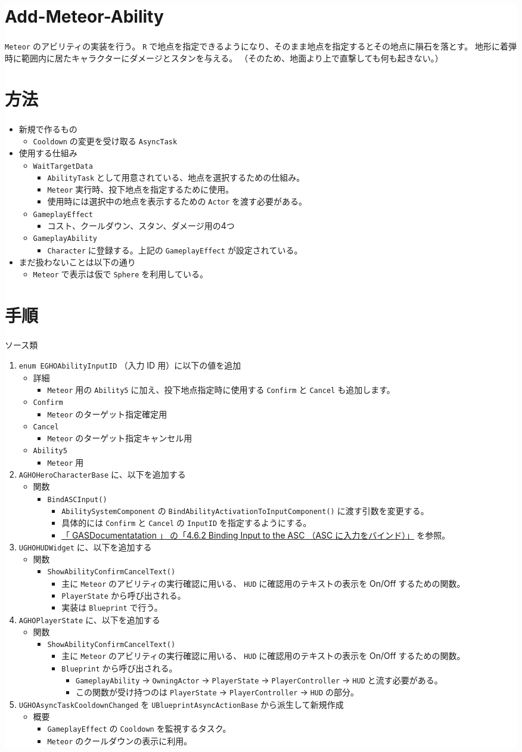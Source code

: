 # Add-Meteor-Ability
`Meteor` のアビリティの実装を行う。
`R` で地点を指定できるようになり、そのまま地点を指定するとその地点に隕石を落とす。
地形に着弾時に範囲内に居たキャラクターにダメージとスタンを与える。
（そのため、地面より上で直撃しても何も起きない。）


# 方法
* 新規で作るもの
	* `Cooldown` の変更を受け取る `AsyncTask`
* 使用する仕組み
	* `WaitTargetData`
		* `AbilityTask` として用意されている、地点を選択するための仕組み。
		* `Meteor` 実行時、投下地点を指定するために使用。
		* 使用時には選択中の地点を表示するための `Actor` を渡す必要がある。
	* `GameplayEffect`
		* コスト、クールダウン、スタン、ダメージ用の4つ
	* `GameplayAbility`
		* `Character` に登録する。上記の `GameplayEffect` が設定されている。
* まだ扱わないことは以下の通り
	* `Meteor` で表示は仮で `Sphere` を利用している。


# 手順

ソース類

1. `enum EGHOAbilityInputID` （入力 ID 用）に以下の値を追加
	* 詳細
		* `Meteor` 用の `Ability5` に加え、投下地点指定時に使用する `Confirm` と `Cancel` も追加します。
	* `Confirm`
		* `Meteor` のターゲット指定確定用
	* `Cancel`
		* `Meteor` のターゲット指定キャンセル用
	* `Ability5`
		* `Meteor` 用
1. `AGHOHeroCharacterBase` に、以下を追加する
	* 関数
		* `BindASCInput()`
			* `AbilitySystemComponent` の `BindAbilityActivationToInputComponent()` に渡す引数を変更する。
			* 具体的には `Confirm` と `Cancel` の `InputID` を指定するようにする。
			* [「 GASDocumentatation 」 の「4.6.2 Binding Input to the ASC （ASC に入力をバインド）」](https://github.com/sentyaanko/GASDocumentation/blob/lang-ja/README.jp.md#462-binding-input-to-the-asc-asc-%E3%81%AB%E5%85%A5%E5%8A%9B%E3%82%92%E3%83%90%E3%82%A4%E3%83%B3%E3%83%89) を参照。
1. `UGHOHUDWidget` に、以下を追加する
	* 関数
		* `ShowAbilityConfirmCancelText()`
			* 主に `Meteor` のアビリティの実行確認に用いる、 `HUD` に確認用のテキストの表示を On/Off するための関数。
			* `PlayerState` から呼び出される。
			* 実装は `Blueprint` で行う。
1. `AGHOPlayerState` に、以下を追加する
	* 関数
		* `ShowAbilityConfirmCancelText()`
			* 主に `Meteor` のアビリティの実行確認に用いる、 `HUD` に確認用のテキストの表示を On/Off するための関数。
			* `Blueprint` から呼び出される。
				* `GameplayAbility` -> `OwningActor` -> `PlayerState` -> `PlayerController` -> `HUD` と流す必要がある。
				* この関数が受け持つのは `PlayerState` -> `PlayerController` -> `HUD` の部分。
1. `UGHOAsyncTaskCooldownChanged` を `UBlueprintAsyncActionBase` から派生して新規作成
	* 概要
		* `GameplayEffect` の `Cooldown` を監視するタスク。
		* `Meteor` のクールダウンの表示に利用。